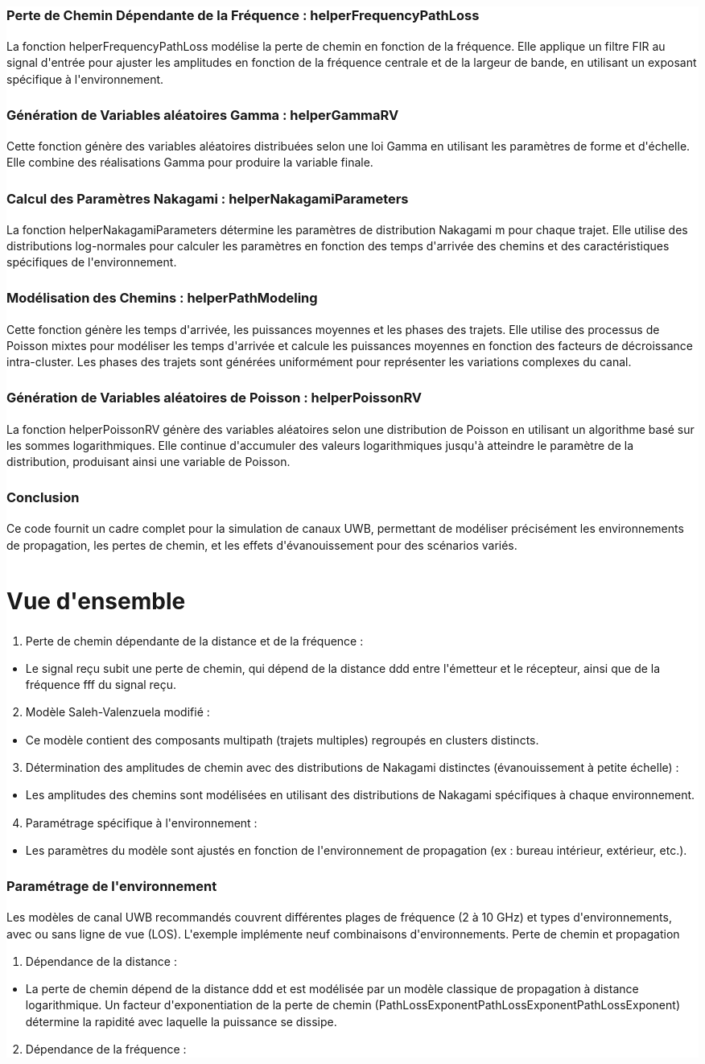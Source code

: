 ### Perte de Chemin Dépendante de la Fréquence : helperFrequencyPathLoss
La fonction helperFrequencyPathLoss modélise la perte de chemin en fonction de la fréquence. Elle applique un filtre FIR au signal d'entrée pour ajuster les amplitudes en fonction de la fréquence centrale et de la largeur de bande, en utilisant un exposant spécifique à l'environnement.
### Génération de Variables aléatoires Gamma : helperGammaRV
Cette fonction génère des variables aléatoires distribuées selon une loi Gamma en utilisant les paramètres de forme et d'échelle. Elle combine des réalisations Gamma pour produire la variable finale.
### Calcul des Paramètres Nakagami : helperNakagamiParameters
La fonction helperNakagamiParameters détermine les paramètres de distribution Nakagami m pour chaque trajet. Elle utilise des distributions log-normales pour calculer les paramètres en fonction des temps d'arrivée des chemins et des caractéristiques spécifiques de l'environnement.
### Modélisation des Chemins : helperPathModeling
Cette fonction génère les temps d'arrivée, les puissances moyennes et les phases des trajets. Elle utilise des processus de Poisson mixtes pour modéliser les temps d'arrivée et calcule les puissances moyennes en fonction des facteurs de décroissance intra-cluster. Les phases des trajets sont générées uniformément pour représenter les variations complexes du canal.
### Génération de Variables aléatoires de Poisson : helperPoissonRV
La fonction helperPoissonRV génère des variables aléatoires selon une distribution de Poisson en utilisant un algorithme basé sur les sommes logarithmiques. Elle continue d'accumuler des valeurs logarithmiques jusqu'à atteindre le paramètre de la distribution, produisant ainsi une variable de Poisson.
### Conclusion
Ce code fournit un cadre complet pour la simulation de canaux UWB, permettant de modéliser précisément les environnements de propagation, les pertes de chemin, et les effets d'évanouissement pour des scénarios variés.
 

# Vue d'ensemble
1.	Perte de chemin dépendante de la distance et de la fréquence :
  - Le signal reçu subit une perte de chemin, qui dépend de la distance ddd entre l'émetteur et le récepteur, ainsi que de la fréquence fff du signal reçu.
2.	Modèle Saleh-Valenzuela modifié :
  - Ce modèle contient des composants multipath (trajets multiples) regroupés en clusters distincts.
3.	Détermination des amplitudes de chemin avec des distributions de Nakagami distinctes (évanouissement à petite échelle) :
  - Les amplitudes des chemins sont modélisées en utilisant des distributions de Nakagami spécifiques à chaque environnement.
4.	Paramétrage spécifique à l'environnement :
  - Les paramètres du modèle sont ajustés en fonction de l'environnement de propagation (ex : bureau intérieur, extérieur, etc.).

### Paramétrage de l'environnement
Les modèles de canal UWB recommandés couvrent différentes plages de fréquence (2 à 10 GHz) et types d'environnements, avec ou sans ligne de vue (LOS). L'exemple implémente neuf combinaisons d'environnements.
Perte de chemin et propagation
1.	Dépendance de la distance :
  -	La perte de chemin dépend de la distance ddd et est modélisée par un modèle classique de propagation à distance logarithmique. Un facteur d'exponentiation de la perte de chemin (PathLossExponentPathLossExponentPathLossExponent) détermine la rapidité avec laquelle la puissance se dissipe.
2.	Dépendance de la fréquence :